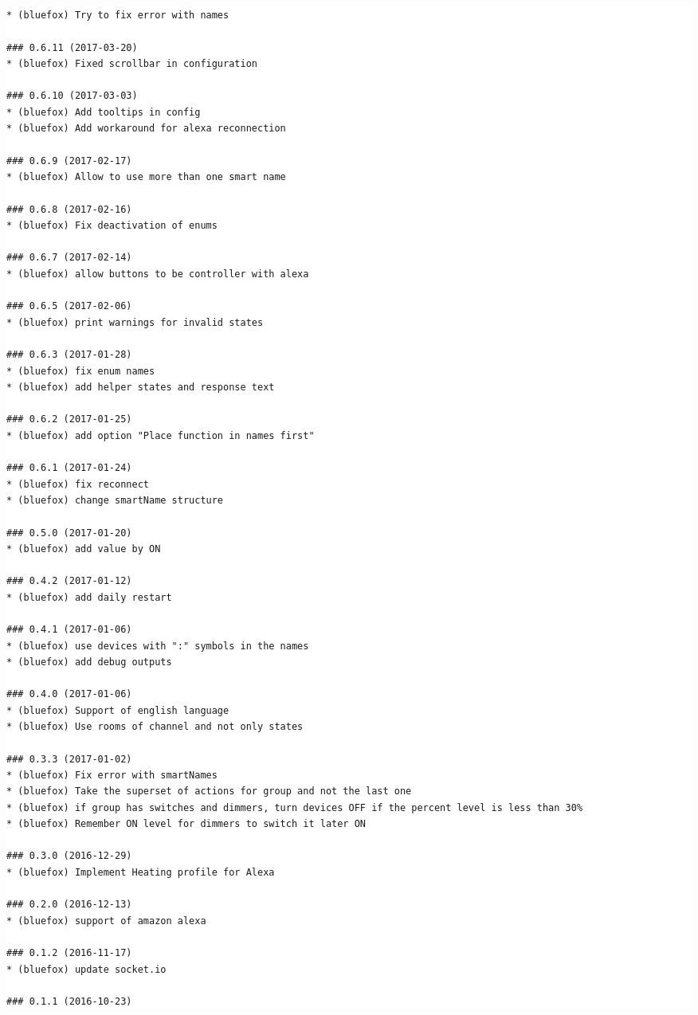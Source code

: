 ```
* (bluefox) Try to fix error with names

### 0.6.11 (2017-03-20)
* (bluefox) Fixed scrollbar in configuration

### 0.6.10 (2017-03-03)
* (bluefox) Add tooltips in config
* (bluefox) Add workaround for alexa reconnection

### 0.6.9 (2017-02-17)
* (bluefox) Allow to use more than one smart name

### 0.6.8 (2017-02-16)
* (bluefox) Fix deactivation of enums

### 0.6.7 (2017-02-14)
* (bluefox) allow buttons to be controller with alexa

### 0.6.5 (2017-02-06)
* (bluefox) print warnings for invalid states

### 0.6.3 (2017-01-28)
* (bluefox) fix enum names
* (bluefox) add helper states and response text

### 0.6.2 (2017-01-25)
* (bluefox) add option "Place function in names first"

### 0.6.1 (2017-01-24)
* (bluefox) fix reconnect
* (bluefox) change smartName structure

### 0.5.0 (2017-01-20)
* (bluefox) add value by ON

### 0.4.2 (2017-01-12)
* (bluefox) add daily restart

### 0.4.1 (2017-01-06)
* (bluefox) use devices with ":" symbols in the names
* (bluefox) add debug outputs

### 0.4.0 (2017-01-06)
* (bluefox) Support of english language
* (bluefox) Use rooms of channel and not only states

### 0.3.3 (2017-01-02)
* (bluefox) Fix error with smartNames
* (bluefox) Take the superset of actions for group and not the last one
* (bluefox) if group has switches and dimmers, turn devices OFF if the percent level is less than 30%
* (bluefox) Remember ON level for dimmers to switch it later ON

### 0.3.0 (2016-12-29)
* (bluefox) Implement Heating profile for Alexa

### 0.2.0 (2016-12-13)
* (bluefox) support of amazon alexa

### 0.1.2 (2016-11-17)
* (bluefox) update socket.io

### 0.1.1 (2016-10-23)
```